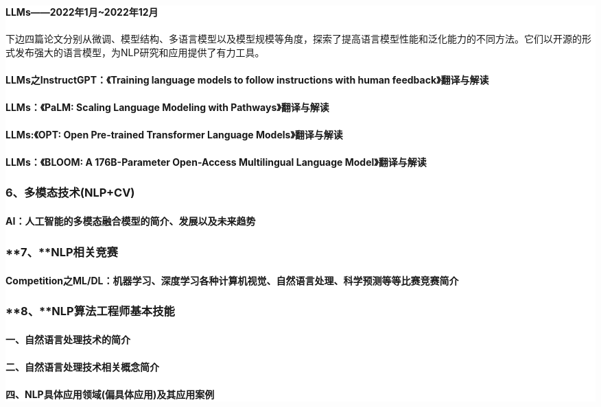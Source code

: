 





#### LLMs——2022年1月~2022年12月

下边四篇论文分别从微调、模型结构、多语言模型以及模型规模等角度，探索了提高语言模型性能和泛化能力的不同方法。它们以开源的形式发布强大的语言模型，为NLP研究和应用提供了有力工具。

#### LLMs之InstructGPT：《Training language models to follow instructions with human feedback》翻译与解读





#### LLMs：《PaLM: Scaling Language Modeling with Pathways》翻译与解读





#### LLMs:《OPT: Open Pre-trained Transformer Language Models》翻译与解读





#### LLMs：《BLOOM: A 176B-Parameter Open-Access Multilingual Language Model》翻译与解读







### **6、多模态技术(NLP+CV)**

#### **<strong><strong>AI：人工智能的多模态融合模型的简介、发展以及未来趋势**</strong></strong>





### **7、****NLP相关竞赛**

#### **<strong><strong>Competition之ML/DL：机器学习、深度学习各种计算机视觉、自然语言处理、科学预测等等比赛竞赛简介**</strong></strong>







### **8、****NLP算法工程师基本技能**

#### **<strong><strong>一、自然语言处理技术的简介**</strong></strong>

#### **<strong><strong>二、自然语言处理技术相关概念简介**</strong></strong>

#### **<strong><strong>四**</strong>**<strong>、NLP具体应用领域(偏具体应用)及其应用案例**</strong></strong>
